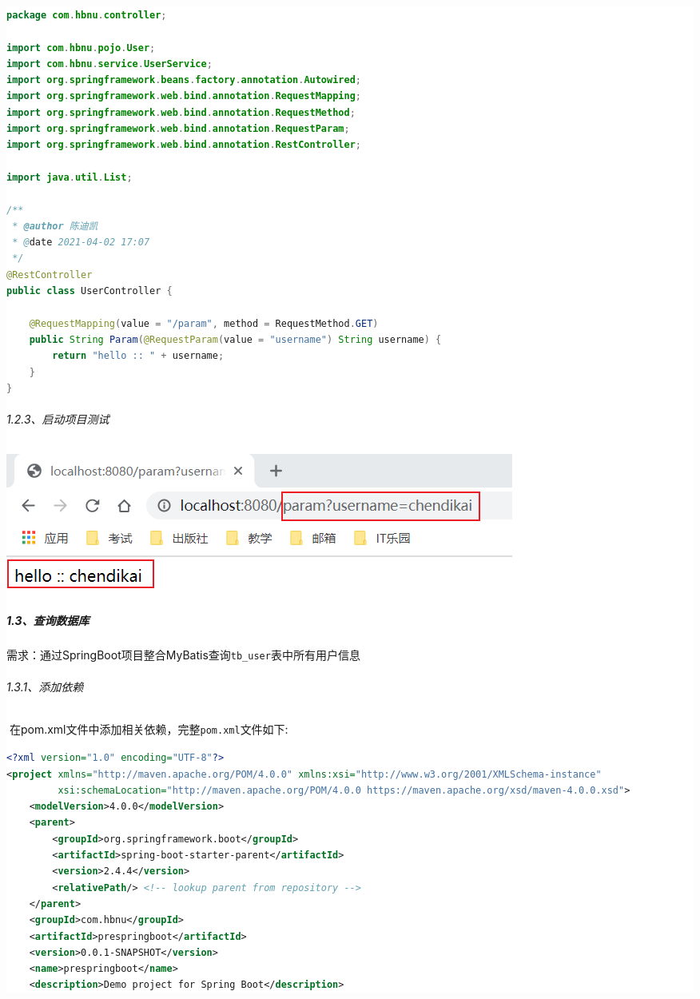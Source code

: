 ```java
package com.hbnu.controller;

import com.hbnu.pojo.User;
import com.hbnu.service.UserService;
import org.springframework.beans.factory.annotation.Autowired;
import org.springframework.web.bind.annotation.RequestMapping;
import org.springframework.web.bind.annotation.RequestMethod;
import org.springframework.web.bind.annotation.RequestParam;
import org.springframework.web.bind.annotation.RestController;

import java.util.List;

/**
 * @author 陈迪凯
 * @date 2021-04-02 17:07
 */
@RestController
public class UserController {

    @RequestMapping(value = "/param", method = RequestMethod.GET)
    public String Param(@RequestParam(value = "username") String username) {
        return "hello :: " + username;
    }
}
```

###### 1.2.3、启动项目测试

![image-20210403131519260](..\TyporaPic\image-20210403131519260.png)

##### 1.3、查询数据库

​		需求：通过SpringBoot项目整合MyBatis查询`tb_user`表中所有用户信息

###### 1.3.1、添加依赖

​		在pom.xml文件中添加相关依赖，完整`pom.xml`文件如下:

```xml
<?xml version="1.0" encoding="UTF-8"?>
<project xmlns="http://maven.apache.org/POM/4.0.0" xmlns:xsi="http://www.w3.org/2001/XMLSchema-instance"
         xsi:schemaLocation="http://maven.apache.org/POM/4.0.0 https://maven.apache.org/xsd/maven-4.0.0.xsd">
    <modelVersion>4.0.0</modelVersion>
    <parent>
        <groupId>org.springframework.boot</groupId>
        <artifactId>spring-boot-starter-parent</artifactId>
        <version>2.4.4</version>
        <relativePath/> <!-- lookup parent from repository -->
    </parent>
    <groupId>com.hbnu</groupId>
    <artifactId>prespringboot</artifactId>
    <version>0.0.1-SNAPSHOT</version>
    <name>prespringboot</name>
    <description>Demo project for Spring Boot</description>
```
